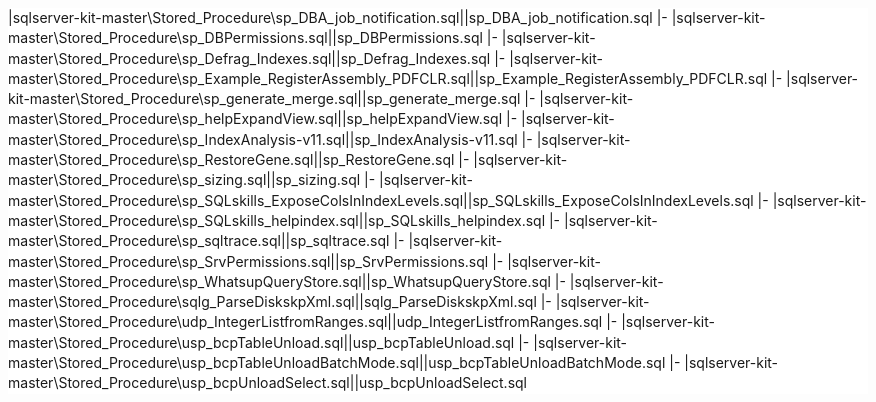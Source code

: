 |sqlserver-kit-master\Stored_Procedure\sp_DBA_job_notification.sql||sp_DBA_job_notification.sql
|-
|sqlserver-kit-master\Stored_Procedure\sp_DBPermissions.sql||sp_DBPermissions.sql
|-
|sqlserver-kit-master\Stored_Procedure\sp_Defrag_Indexes.sql||sp_Defrag_Indexes.sql
|-
|sqlserver-kit-master\Stored_Procedure\sp_Example_RegisterAssembly_PDFCLR.sql||sp_Example_RegisterAssembly_PDFCLR.sql
|-
|sqlserver-kit-master\Stored_Procedure\sp_generate_merge.sql||sp_generate_merge.sql
|-
|sqlserver-kit-master\Stored_Procedure\sp_helpExpandView.sql||sp_helpExpandView.sql
|-
|sqlserver-kit-master\Stored_Procedure\sp_IndexAnalysis-v11.sql||sp_IndexAnalysis-v11.sql
|-
|sqlserver-kit-master\Stored_Procedure\sp_RestoreGene.sql||sp_RestoreGene.sql
|-
|sqlserver-kit-master\Stored_Procedure\sp_sizing.sql||sp_sizing.sql
|-
|sqlserver-kit-master\Stored_Procedure\sp_SQLskills_ExposeColsInIndexLevels.sql||sp_SQLskills_ExposeColsInIndexLevels.sql
|-
|sqlserver-kit-master\Stored_Procedure\sp_SQLskills_helpindex.sql||sp_SQLskills_helpindex.sql
|-
|sqlserver-kit-master\Stored_Procedure\sp_sqltrace.sql||sp_sqltrace.sql
|-
|sqlserver-kit-master\Stored_Procedure\sp_SrvPermissions.sql||sp_SrvPermissions.sql
|-
|sqlserver-kit-master\Stored_Procedure\sp_WhatsupQueryStore.sql||sp_WhatsupQueryStore.sql
|-
|sqlserver-kit-master\Stored_Procedure\sqlg_ParseDiskskpXml.sql||sqlg_ParseDiskskpXml.sql
|-
|sqlserver-kit-master\Stored_Procedure\udp_IntegerListfromRanges.sql||udp_IntegerListfromRanges.sql
|-
|sqlserver-kit-master\Stored_Procedure\usp_bcpTableUnload.sql||usp_bcpTableUnload.sql
|-
|sqlserver-kit-master\Stored_Procedure\usp_bcpTableUnloadBatchMode.sql||usp_bcpTableUnloadBatchMode.sql
|-
|sqlserver-kit-master\Stored_Procedure\usp_bcpUnloadSelect.sql||usp_bcpUnloadSelect.sql